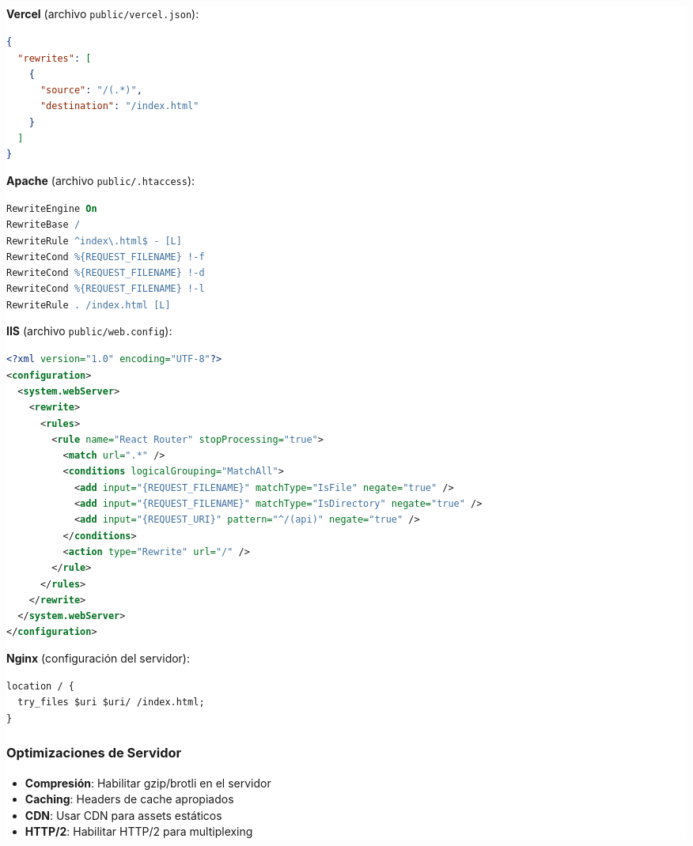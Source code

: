 **Vercel** (archivo `public/vercel.json`):
```json
{
  "rewrites": [
    {
      "source": "/(.*)",
      "destination": "/index.html"
    }
  ]
}
```

**Apache** (archivo `public/.htaccess`):
```apache
RewriteEngine On
RewriteBase /
RewriteRule ^index\.html$ - [L]
RewriteCond %{REQUEST_FILENAME} !-f
RewriteCond %{REQUEST_FILENAME} !-d
RewriteCond %{REQUEST_FILENAME} !-l
RewriteRule . /index.html [L]
```

**IIS** (archivo `public/web.config`):
```xml
<?xml version="1.0" encoding="UTF-8"?>
<configuration>
  <system.webServer>
    <rewrite>
      <rules>
        <rule name="React Router" stopProcessing="true">
          <match url=".*" />
          <conditions logicalGrouping="MatchAll">
            <add input="{REQUEST_FILENAME}" matchType="IsFile" negate="true" />
            <add input="{REQUEST_FILENAME}" matchType="IsDirectory" negate="true" />
            <add input="{REQUEST_URI}" pattern="^/(api)" negate="true" />
          </conditions>
          <action type="Rewrite" url="/" />
        </rule>
      </rules>
    </rewrite>
  </system.webServer>
</configuration>
```

**Nginx** (configuración del servidor):
```nginx
location / {
  try_files $uri $uri/ /index.html;
}
```

### Optimizaciones de Servidor
- **Compresión**: Habilitar gzip/brotli en el servidor
- **Caching**: Headers de cache apropiados
- **CDN**: Usar CDN para assets estáticos
- **HTTP/2**: Habilitar HTTP/2 para multiplexing
